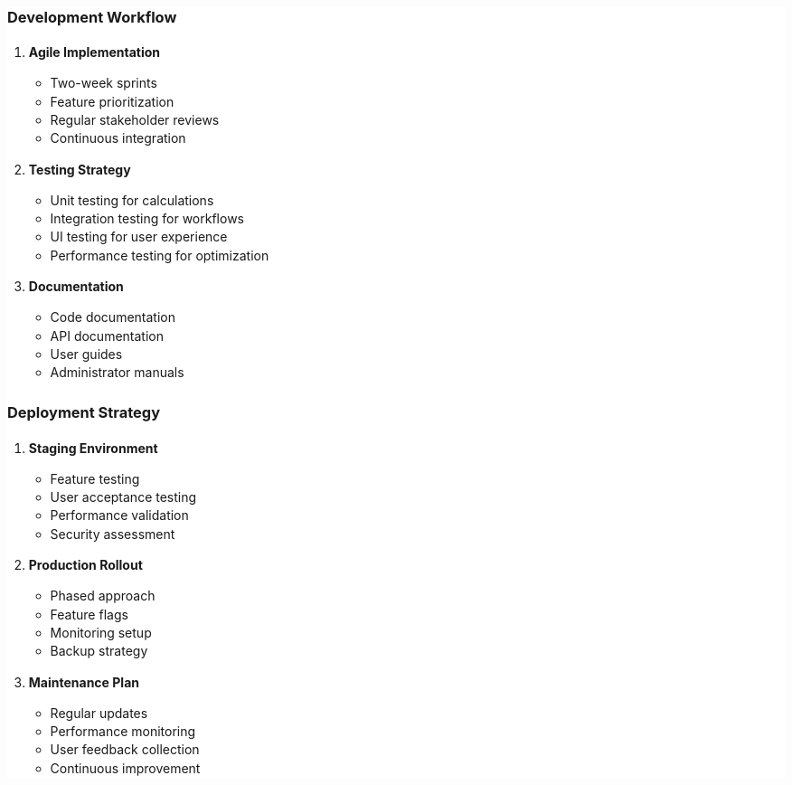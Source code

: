 ### Development Workflow
1. **Agile Implementation**
   - Two-week sprints
   - Feature prioritization
   - Regular stakeholder reviews
   - Continuous integration

2. **Testing Strategy**
   - Unit testing for calculations
   - Integration testing for workflows
   - UI testing for user experience
   - Performance testing for optimization

3. **Documentation**
   - Code documentation
   - API documentation
   - User guides
   - Administrator manuals

### Deployment Strategy
1. **Staging Environment**
   - Feature testing
   - User acceptance testing
   - Performance validation
   - Security assessment

2. **Production Rollout**
   - Phased approach
   - Feature flags
   - Monitoring setup
   - Backup strategy

3. **Maintenance Plan**
   - Regular updates
   - Performance monitoring
   - User feedback collection
   - Continuous improvement 
